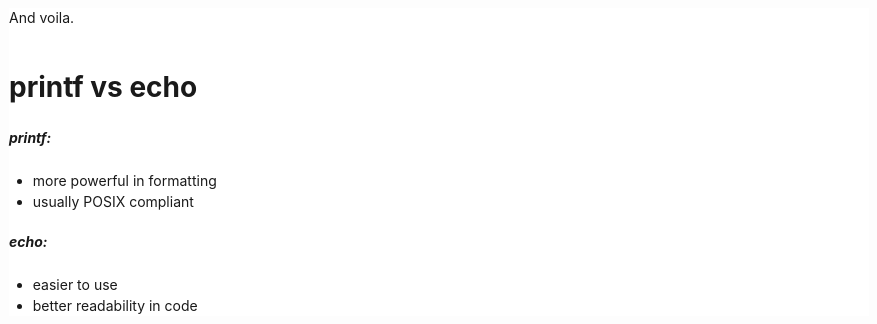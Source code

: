 And voila.

# printf vs echo

##### printf:
- more powerful in formatting
- usually POSIX compliant
##### echo:
- easier to use
- better readability in code